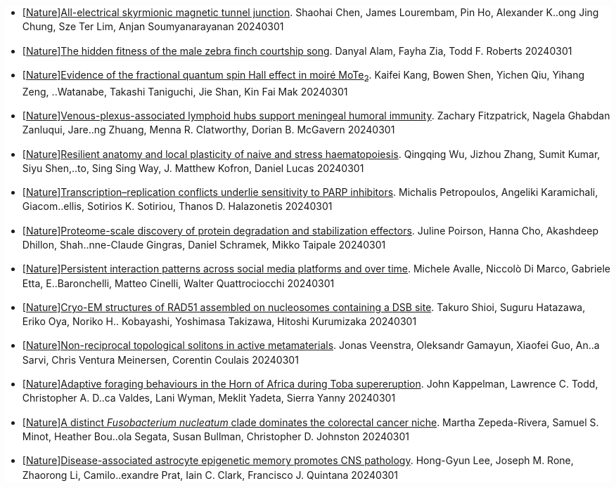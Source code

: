   - \[[Nature](http://feeds.nature.com/nature/rss/current)\][All-electrical skyrmionic magnetic tunnel junction](https://www.nature.com/articles/s41586-024-07131-7). Shaohai Chen, James Lourembam, Pin Ho, Alexander K..ong Jing Chung, Sze Ter Lim, Anjan Soumyanarayanan 	20240301

  - \[[Nature](http://feeds.nature.com/nature/rss/current)\][The hidden fitness of the male zebra finch courtship song](https://www.nature.com/articles/s41586-024-07207-4). Danyal Alam, Fayha Zia, Todd F. Roberts 	20240301

  - \[[Nature](http://feeds.nature.com/nature/rss/current)\][Evidence of the fractional quantum spin Hall effect in moiré MoTe<sub>2</sub>](https://www.nature.com/articles/s41586-024-07214-5). Kaifei Kang, Bowen Shen, Yichen Qiu, Yihang Zeng, ..Watanabe, Takashi Taniguchi, Jie Shan, Kin Fai Mak 	20240301

  - \[[Nature](http://feeds.nature.com/nature/rss/current)\][Venous-plexus-associated lymphoid hubs support meningeal humoral immunity](https://www.nature.com/articles/s41586-024-07202-9). Zachary Fitzpatrick, Nagela Ghabdan Zanluqui, Jare..ng Zhuang, Menna R. Clatworthy, Dorian B. McGavern 	20240301

  - \[[Nature](http://feeds.nature.com/nature/rss/current)\][Resilient anatomy and local plasticity of naive and stress haematopoiesis](https://www.nature.com/articles/s41586-024-07186-6). Qingqing Wu, Jizhou Zhang, Sumit Kumar, Siyu Shen,..to, Sing Sing Way, J. Matthew Kofron, Daniel Lucas 	20240301

  - \[[Nature](http://feeds.nature.com/nature/rss/current)\][Transcription–replication conflicts underlie sensitivity to PARP inhibitors](https://www.nature.com/articles/s41586-024-07217-2). Michalis Petropoulos, Angeliki Karamichali, Giacom..ellis, Sotirios K. Sotiriou, Thanos D. Halazonetis 	20240301

  - \[[Nature](http://feeds.nature.com/nature/rss/current)\][Proteome-scale discovery of protein degradation and stabilization effectors](https://www.nature.com/articles/s41586-024-07224-3). Juline Poirson, Hanna Cho, Akashdeep Dhillon, Shah..nne-Claude Gingras, Daniel Schramek, Mikko Taipale 	20240301

  - \[[Nature](http://feeds.nature.com/nature/rss/current)\][Persistent interaction patterns across social media platforms and over time](https://www.nature.com/articles/s41586-024-07229-y). Michele Avalle, Niccolò Di Marco, Gabriele Etta, E..Baronchelli, Matteo Cinelli, Walter Quattrociocchi 	20240301

  - \[[Nature](http://feeds.nature.com/nature/rss/current)\][Cryo-EM structures of RAD51 assembled on nucleosomes containing a DSB site](https://www.nature.com/articles/s41586-024-07196-4). Takuro Shioi, Suguru Hatazawa, Eriko Oya, Noriko H.. Kobayashi, Yoshimasa Takizawa, Hitoshi Kurumizaka 	20240301

  - \[[Nature](http://feeds.nature.com/nature/rss/current)\][Non-reciprocal topological solitons in active metamaterials](https://www.nature.com/articles/s41586-024-07097-6). Jonas Veenstra, Oleksandr Gamayun, Xiaofei Guo, An..a Sarvi, Chris Ventura Meinersen, Corentin Coulais 	20240301

  - \[[Nature](http://feeds.nature.com/nature/rss/current)\][Adaptive foraging behaviours in the Horn of Africa during Toba supereruption](https://www.nature.com/articles/s41586-024-07208-3). John Kappelman, Lawrence C. Todd, Christopher A. D..ca Valdes, Lani Wyman, Meklit Yadeta, Sierra Yanny 	20240301

  - \[[Nature](http://feeds.nature.com/nature/rss/current)\][A distinct <i>Fusobacterium nucleatum</i> clade dominates the colorectal cancer niche](https://www.nature.com/articles/s41586-024-07182-w). Martha Zepeda-Rivera, Samuel S. Minot, Heather Bou..ola Segata, Susan Bullman, Christopher D. Johnston 	20240301

  - \[[Nature](http://feeds.nature.com/nature/rss/current)\][Disease-associated astrocyte epigenetic memory promotes CNS pathology](https://www.nature.com/articles/s41586-024-07187-5). Hong-Gyun Lee, Joseph M. Rone, Zhaorong Li, Camilo..exandre Prat, Iain C. Clark, Francisco J. Quintana 	20240301
